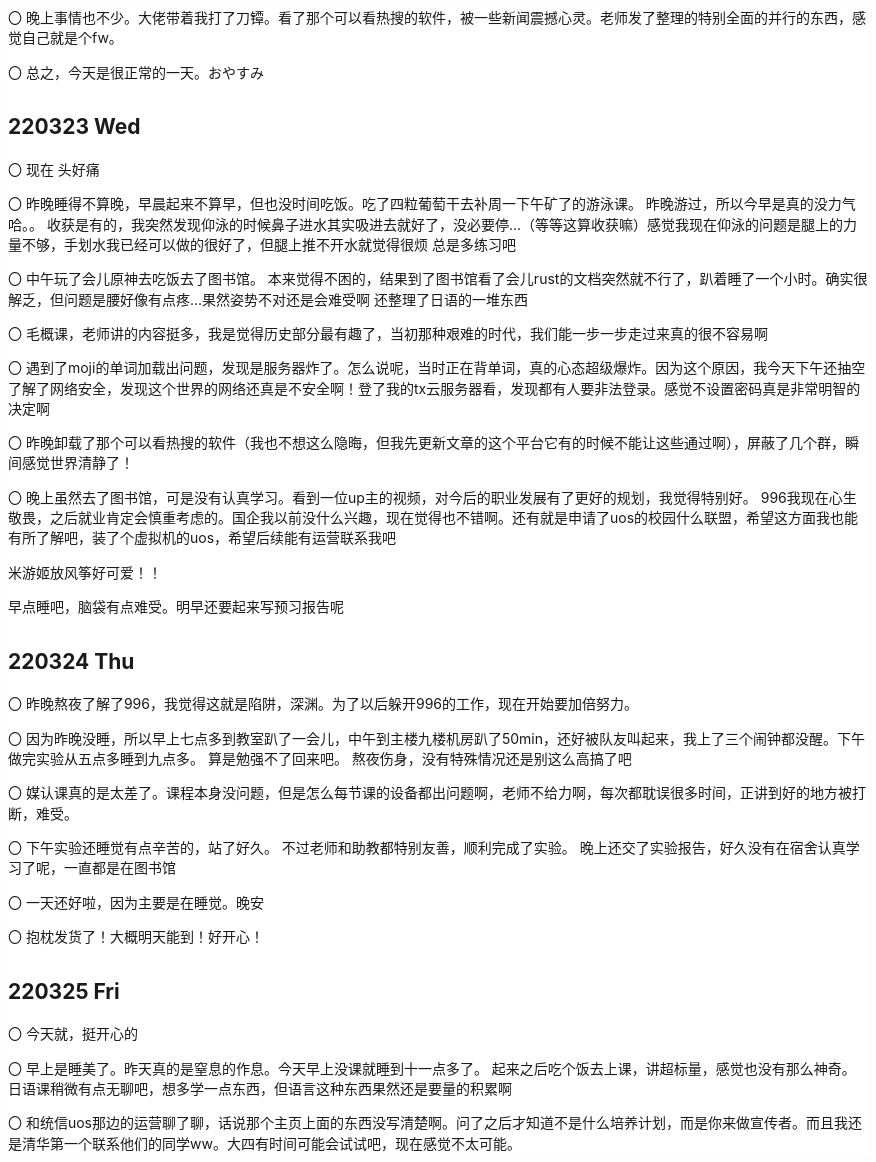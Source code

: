 〇 晚上事情也不少。大佬带着我打了刀镡。看了那个可以看热搜的软件，被一些新闻震撼心灵。老师发了整理的特别全面的并行的东西，感觉自己就是个fw。

〇 总之，今天是很正常的一天。おやすみ

## 220323 Wed

〇 现在 头好痛

〇 昨晚睡得不算晚，早晨起来不算早，但也没时间吃饭。吃了四粒葡萄干去补周一下午矿了的游泳课。
昨晚游过，所以今早是真的没力气哈。。
收获是有的，我突然发现仰泳的时候鼻子进水其实吸进去就好了，没必要停...（等等这算收获嘛）感觉我现在仰泳的问题是腿上的力量不够，手划水我已经可以做的很好了，但腿上推不开水就觉得很烦
总是多练习吧

〇 中午玩了会儿原神去吃饭去了图书馆。
本来觉得不困的，结果到了图书馆看了会儿rust的文档突然就不行了，趴着睡了一个小时。确实很解乏，但问题是腰好像有点疼...果然姿势不对还是会难受啊
还整理了日语的一堆东西

〇 毛概课，老师讲的内容挺多，我是觉得历史部分最有趣了，当初那种艰难的时代，我们能一步一步走过来真的很不容易啊

〇 遇到了moji的单词加载出问题，发现是服务器炸了。怎么说呢，当时正在背单词，真的心态超级爆炸。因为这个原因，我今天下午还抽空了解了网络安全，发现这个世界的网络还真是不安全啊！登了我的tx云服务器看，发现都有人要非法登录。感觉不设置密码真是非常明智的决定啊

〇 昨晚卸载了那个可以看热搜的软件（我也不想这么隐晦，但我先更新文章的这个平台它有的时候不能让这些通过啊），屏蔽了几个群，瞬间感觉世界清静了！

〇 晚上虽然去了图书馆，可是没有认真学习。看到一位up主的视频，对今后的职业发展有了更好的规划，我觉得特别好。
996我现在心生敬畏，之后就业肯定会慎重考虑的。国企我以前没什么兴趣，现在觉得也不错啊。还有就是申请了uos的校园什么联盟，希望这方面我也能有所了解吧，装了个虚拟机的uos，希望后续能有运营联系我吧

米游姬放风筝好可爱！！

早点睡吧，脑袋有点难受。明早还要起来写预习报告呢

## 220324 Thu

〇 昨晚熬夜了解了996，我觉得这就是陷阱，深渊。为了以后躲开996的工作，现在开始要加倍努力。

〇 因为昨晚没睡，所以早上七点多到教室趴了一会儿，中午到主楼九楼机房趴了50min，还好被队友叫起来，我上了三个闹钟都没醒。下午做完实验从五点多睡到九点多。
算是勉强不了回来吧。
熬夜伤身，没有特殊情况还是别这么高搞了吧

〇 媒认课真的是太差了。课程本身没问题，但是怎么每节课的设备都出问题啊，老师不给力啊，每次都耽误很多时间，正讲到好的地方被打断，难受。

〇 下午实验还睡觉有点辛苦的，站了好久。
不过老师和助教都特别友善，顺利完成了实验。
晚上还交了实验报告，好久没有在宿舍认真学习了呢，一直都是在图书馆

〇 一天还好啦，因为主要是在睡觉。晚安

〇 抱枕发货了！大概明天能到！好开心！

## 220325 Fri

〇 今天就，挺开心的

〇 早上是睡美了。昨天真的是窒息的作息。今天早上没课就睡到十一点多了。
起来之后吃个饭去上课，讲超标量，感觉也没有那么神奇。
日语课稍微有点无聊吧，想多学一点东西，但语言这种东西果然还是要量的积累啊

〇 和统信uos那边的运营聊了聊，话说那个主页上面的东西没写清楚啊。问了之后才知道不是什么培养计划，而是你来做宣传者。而且我还是清华第一个联系他们的同学ww。大四有时间可能会试试吧，现在感觉不太可能。
